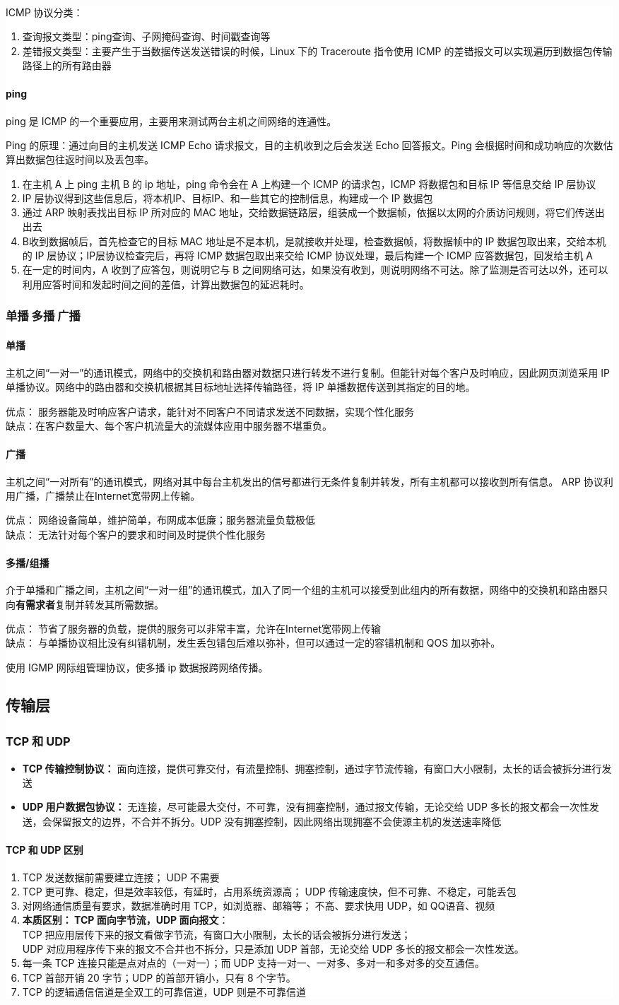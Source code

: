 ICMP 协议分类：
1. 查询报文类型：ping查询、子网掩码查询、时间戳查询等
2. 差错报文类型：主要产生于当数据传送发送错误的时候，Linux 下的 Traceroute 指令使用 ICMP 的差错报文可以实现遍历到数据包传输路径上的所有路由器

#### ping
ping 是 ICMP 的一个重要应用，主要用来测试两台主机之间网络的连通性。

Ping 的原理：通过向目的主机发送 ICMP Echo 请求报文，目的主机收到之后会发送 Echo 回答报文。Ping 会根据时间和成功响应的次数估算出数据包往返时间以及丢包率。

1. 在主机 A 上 ping 主机 B 的 ip 地址，ping 命令会在 A 上构建一个 ICMP 的请求包，ICMP 将数据包和目标 IP 等信息交给 IP 层协议
2. IP 层协议得到这些信息后，将本机IP、目标IP、和一些其它的控制信息，构建成一个 IP 数据包
3. 通过 ARP 映射表找出目标 IP 所对应的 MAC 地址，交给数据链路层，组装成一个数据帧，依据以太网的介质访问规则，将它们传送出出去
4. B收到数据帧后，首先检查它的目标 MAC 地址是不是本机，是就接收并处理，检查数据帧，将数据帧中的 IP 数据包取出来，交给本机的 IP 层协议；IP层协议检查完后，再将 ICMP 数据包取出来交给 ICMP 协议处理，最后构建一个 ICMP 应答数据包，回发给主机 A
5. 在一定的时间内，A 收到了应答包，则说明它与 B 之间网络可达，如果没有收到，则说明网络不可达。除了监测是否可达以外，还可以利用应答时间和发起时间之间的差值，计算出数据包的延迟耗时。

### 单播 多播 广播
#### 单播
主机之间“一对一”的通讯模式，网络中的交换机和路由器对数据只进行转发不进行复制。但能针对每个客户及时响应，因此网页浏览采用 IP 单播协议。网络中的路由器和交换机根据其目标地址选择传输路径，将 IP 单播数据传送到其指定的目的地。

优点： 服务器能及时响应客户请求，能针对不同客户不同请求发送不同数据，实现个性化服务  
缺点：在客户数量大、每个客户机流量大的流媒体应用中服务器不堪重负。

#### 广播
主机之间“一对所有”的通讯模式，网络对其中每台主机发出的信号都进行无条件复制并转发，所有主机都可以接收到所有信息。 ARP 协议利用广播，广播禁止在Internet宽带网上传输。

优点： 网络设备简单，维护简单，布网成本低廉；服务器流量负载极低  
缺点： 无法针对每个客户的要求和时间及时提供个性化服务

#### 多播/组播
介于单播和广播之间，主机之间“一对一组”的通讯模式，加入了同一个组的主机可以接受到此组内的所有数据，网络中的交换机和路由器只向**有需求者**复制并转发其所需数据。

优点： 节省了服务器的负载，提供的服务可以非常丰富，允许在Internet宽带网上传输  
缺点： 与单播协议相比没有纠错机制，发生丢包错包后难以弥补，但可以通过一定的容错机制和 QOS 加以弥补。

使用 IGMP 网际组管理协议，使多播 ip 数据报跨网络传播。

## 传输层
### TCP 和 UDP
- **TCP 传输控制协议：** 面向连接，提供可靠交付，有流量控制、拥塞控制，通过字节流传输，有窗口大小限制，太长的话会被拆分进行发送

- **UDP 用户数据包协议：** 无连接，尽可能最大交付，不可靠，没有拥塞控制，通过报文传输，无论交给 UDP 多长的报文都会一次性发送，会保留报文的边界，不合并不拆分。UDP 没有拥塞控制，因此网络出现拥塞不会使源主机的发送速率降低

#### TCP 和 UDP 区别
1. TCP 发送数据前需要建立连接； UDP 不需要
2. TCP 更可靠、稳定，但是效率较低，有延时，占用系统资源高； UDP 传输速度快，但不可靠、不稳定，可能丢包
3. 对网络通信质量有要求，数据准确时用 TCP，如浏览器、邮箱等； 不高、要求快用 UDP，如 QQ语音、视频
4. **本质区别： TCP 面向字节流，UDP 面向报文**：   
TCP 把应用层传下来的报文看做字节流，有窗口大小限制，太长的话会被拆分进行发送；   
UDP 对应用程序传下来的报文不合并也不拆分，只是添加 UDP 首部，无论交给 UDP 多长的报文都会一次性发送。  
5. 每一条 TCP 连接只能是点对点的（一对一）；而 UDP 支持一对一、一对多、多对一和多对多的交互通信。
6. TCP 首部开销 20 字节；UDP 的首部开销小，只有 8 个字节。
7. TCP 的逻辑通信信道是全双工的可靠信道，UDP 则是不可靠信道
